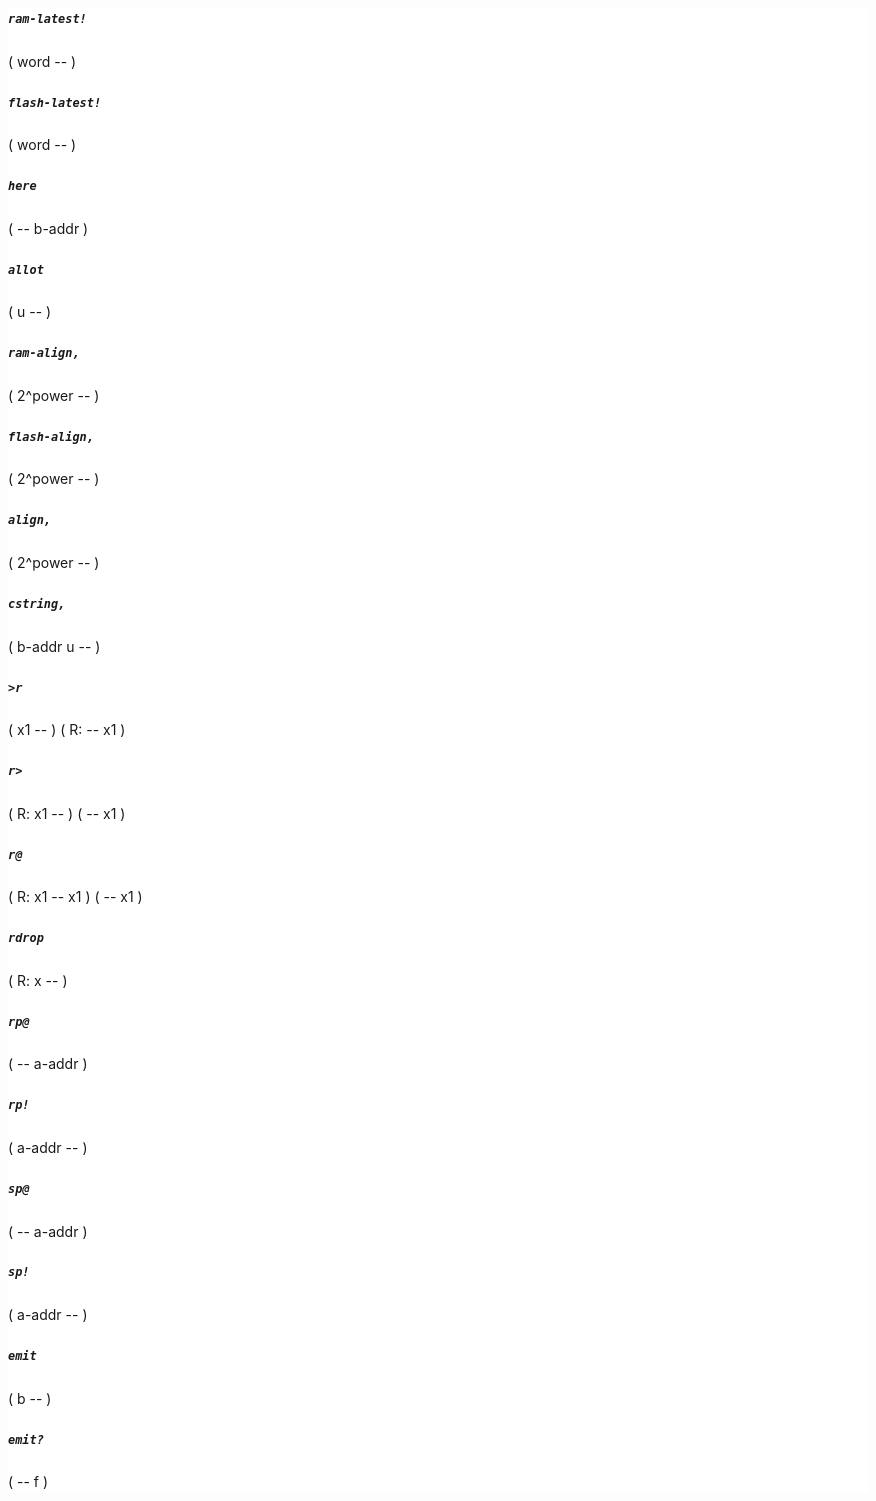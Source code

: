 ##### `ram-latest!`
( word -- )

##### `flash-latest!`
( word -- )

##### `here`
( -- b-addr )

##### `allot`
( u -- )

##### `ram-align,`
( 2^power -- )

##### `flash-align,`
( 2^power -- )

##### `align,`
( 2^power -- )

##### `cstring,`
( b-addr u -- )

##### `>r`
( x1 -- ) ( R: -- x1 )

##### `r>`
( R: x1 -- ) ( -- x1 )

##### `r@`
( R: x1 -- x1 ) ( -- x1 )

##### `rdrop`
( R: x -- )

##### `rp@`
( -- a-addr )

##### `rp!`
( a-addr -- )

##### `sp@`
( -- a-addr )

##### `sp!`
( a-addr -- )

##### `emit`
( b -- )

##### `emit?`
( -- f )
